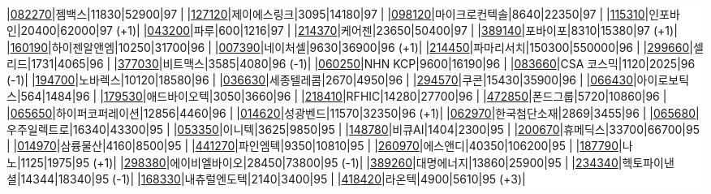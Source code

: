 |[082270](https://finance.daum.net/quotes/A082270)|젬백스|11830|52900|97 |
|[127120](https://finance.daum.net/quotes/A127120)|제이에스링크|3095|14180|97 |
|[098120](https://finance.daum.net/quotes/A098120)|마이크로컨텍솔|8640|22350|97 |
|[115310](https://finance.daum.net/quotes/A115310)|인포바인|20400|62000|97 (+1)|
|[043200](https://finance.daum.net/quotes/A043200)|파루|600|1216|97 |
|[214370](https://finance.daum.net/quotes/A214370)|케어젠|23650|50400|97 |
|[389140](https://finance.daum.net/quotes/A389140)|포바이포|8310|15380|97 (+1)|
|[160190](https://finance.daum.net/quotes/A160190)|하이젠알앤엠|10250|31700|96 |
|[007390](https://finance.daum.net/quotes/A007390)|네이처셀|9630|36900|96 (+1)|
|[214450](https://finance.daum.net/quotes/A214450)|파마리서치|150300|550000|96 |
|[299660](https://finance.daum.net/quotes/A299660)|셀리드|1731|4065|96 |
|[377030](https://finance.daum.net/quotes/A377030)|비트맥스|3585|4080|96 (-1)|
|[060250](https://finance.daum.net/quotes/A060250)|NHN KCP|9600|16190|96 |
|[083660](https://finance.daum.net/quotes/A083660)|CSA 코스믹|1120|2025|96 (-1)|
|[194700](https://finance.daum.net/quotes/A194700)|노바렉스|10120|18580|96 |
|[036630](https://finance.daum.net/quotes/A036630)|세종텔레콤|2670|4950|96 |
|[294570](https://finance.daum.net/quotes/A294570)|쿠콘|15430|35900|96 |
|[066430](https://finance.daum.net/quotes/A066430)|아이로보틱스|564|1484|96 |
|[179530](https://finance.daum.net/quotes/A179530)|애드바이오텍|3050|3660|96 |
|[218410](https://finance.daum.net/quotes/A218410)|RFHIC|14280|27700|96 |
|[472850](https://finance.daum.net/quotes/A472850)|폰드그룹|5720|10860|96 |
|[065650](https://finance.daum.net/quotes/A065650)|하이퍼코퍼레이션|12856|4460|96 |
|[014620](https://finance.daum.net/quotes/A014620)|성광벤드|11570|32350|96 (+1)|
|[062970](https://finance.daum.net/quotes/A062970)|한국첨단소재|2869|3455|96 |
|[065680](https://finance.daum.net/quotes/A065680)|우주일렉트로|16340|43300|95 |
|[053350](https://finance.daum.net/quotes/A053350)|이니텍|3625|9850|95 |
|[148780](https://finance.daum.net/quotes/A148780)|비큐AI|1404|2300|95 |
|[200670](https://finance.daum.net/quotes/A200670)|휴메딕스|33700|66700|95 |
|[014970](https://finance.daum.net/quotes/A014970)|삼륭물산|4160|8500|95 |
|[441270](https://finance.daum.net/quotes/A441270)|파인엠텍|9350|10810|95 |
|[260970](https://finance.daum.net/quotes/A260970)|에스앤디|40350|106200|95 |
|[187790](https://finance.daum.net/quotes/A187790)|나노|1125|1975|95 (+1)|
|[298380](https://finance.daum.net/quotes/A298380)|에이비엘바이오|28450|73800|95 (-1)|
|[389260](https://finance.daum.net/quotes/A389260)|대명에너지|13860|25900|95 |
|[234340](https://finance.daum.net/quotes/A234340)|헥토파이낸셜|14344|18340|95 (-1)|
|[168330](https://finance.daum.net/quotes/A168330)|내츄럴엔도텍|2140|3400|95 |
|[418420](https://finance.daum.net/quotes/A418420)|라온텍|4900|5610|95 (+3)|
